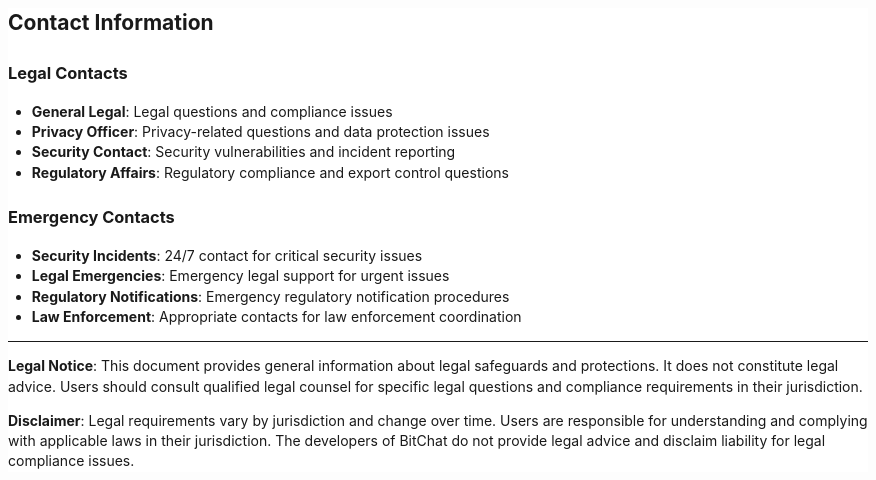 ## Contact Information

### Legal Contacts
- **General Legal**: Legal questions and compliance issues
- **Privacy Officer**: Privacy-related questions and data protection issues
- **Security Contact**: Security vulnerabilities and incident reporting
- **Regulatory Affairs**: Regulatory compliance and export control questions

### Emergency Contacts
- **Security Incidents**: 24/7 contact for critical security issues
- **Legal Emergencies**: Emergency legal support for urgent issues
- **Regulatory Notifications**: Emergency regulatory notification procedures
- **Law Enforcement**: Appropriate contacts for law enforcement coordination

---

**Legal Notice**: This document provides general information about legal safeguards and protections. It does not constitute legal advice. Users should consult qualified legal counsel for specific legal questions and compliance requirements in their jurisdiction.

**Disclaimer**: Legal requirements vary by jurisdiction and change over time. Users are responsible for understanding and complying with applicable laws in their jurisdiction. The developers of BitChat do not provide legal advice and disclaim liability for legal compliance issues.